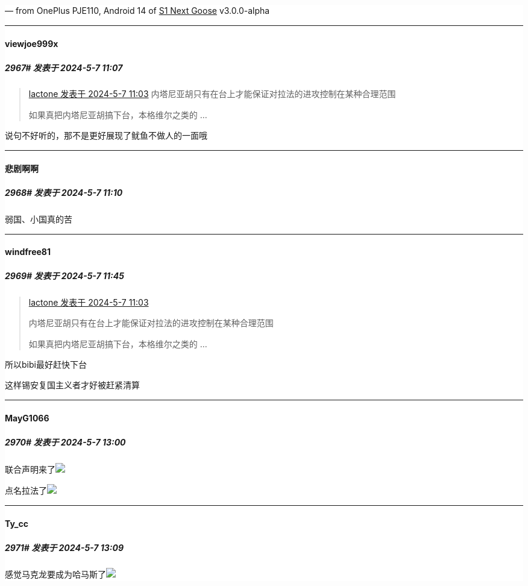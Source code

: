 — from OnePlus PJE110, Android 14 of [S1 Next Goose](https://pan.baidu.com/s/1mi43uRm) v3.0.0-alpha


*****

####  viewjoe999x  
##### 2967#       发表于 2024-5-7 11:07

<blockquote><a href="httphttps://bbs.saraba1st.com/2b/forum.php?mod=redirect&amp;goto=findpost&amp;pid=64836679&amp;ptid=2174129" target="_blank">lactone 发表于 2024-5-7 11:03</a>
内塔尼亚胡只有在台上才能保证对拉法的进攻控制在某种合理范围

如果真把内塔尼亚胡搞下台，本格维尔之类的 ...</blockquote>
说句不好听的，那不是更好展现了鱿鱼不做人的一面哦

*****

####  悲剧啊啊  
##### 2968#       发表于 2024-5-7 11:10

弱国、小国真的苦


*****

####  windfree81  
##### 2969#       发表于 2024-5-7 11:45

<blockquote><a href="httphttps://bbs.saraba1st.com/2b/forum.php?mod=redirect&amp;goto=findpost&amp;pid=64836679&amp;ptid=2174129" target="_blank">lactone 发表于 2024-5-7 11:03</a>

内塔尼亚胡只有在台上才能保证对拉法的进攻控制在某种合理范围

如果真把内塔尼亚胡搞下台，本格维尔之类的 ...</blockquote>
所以bibi最好赶快下台

这样锡安复国主义者才好被赶紧清算


*****

####  MayG1066  
##### 2970#       发表于 2024-5-7 13:00

联合声明来了<img src="https://static.saraba1st.com/image/smiley/face2017/037.png" referrerpolicy="no-referrer">

点名拉法了<img src="https://static.saraba1st.com/image/smiley/face2017/037.png" referrerpolicy="no-referrer">


*****

####  Ty_cc  
##### 2971#       发表于 2024-5-7 13:09

感觉马克龙要成为哈马斯了<img src="https://static.saraba1st.com/image/smiley/face2017/037.png" referrerpolicy="no-referrer">
